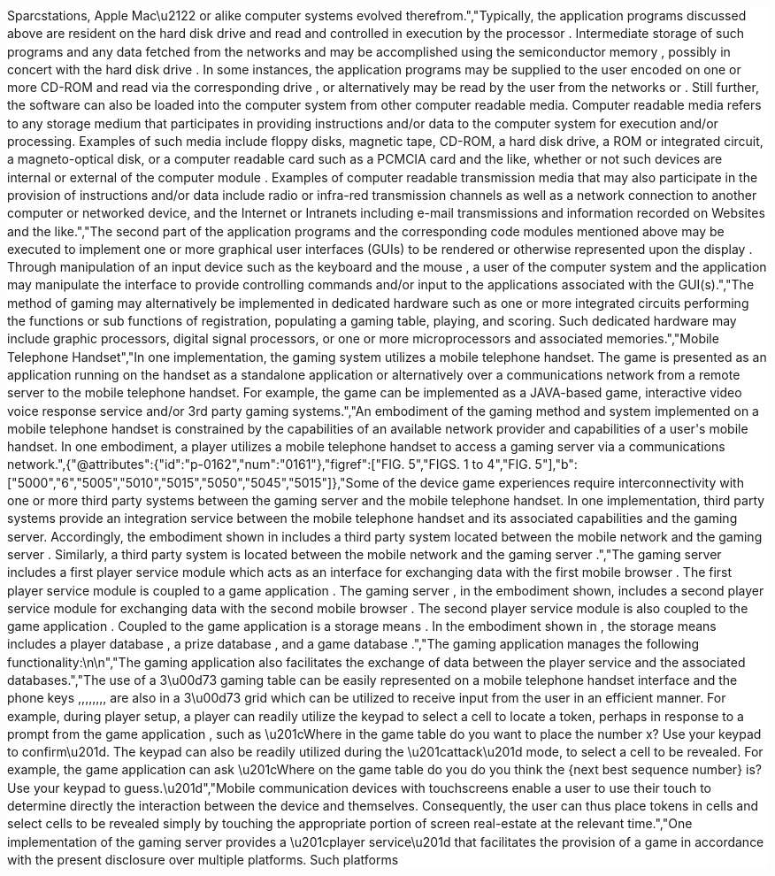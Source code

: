 Sparcstations, Apple Mac\u2122 or alike computer systems evolved therefrom.","Typically, the application programs discussed above are resident on the hard disk drive  and read and controlled in execution by the processor . Intermediate storage of such programs and any data fetched from the networks  and  may be accomplished using the semiconductor memory , possibly in concert with the hard disk drive . In some instances, the application programs may be supplied to the user encoded on one or more CD-ROM and read via the corresponding drive , or alternatively may be read by the user from the networks  or . Still further, the software can also be loaded into the computer system  from other computer readable media. Computer readable media refers to any storage medium that participates in providing instructions and\/or data to the computer system  for execution and\/or processing. Examples of such media include floppy disks, magnetic tape, CD-ROM, a hard disk drive, a ROM or integrated circuit, a magneto-optical disk, or a computer readable card such as a PCMCIA card and the like, whether or not such devices are internal or external of the computer module . Examples of computer readable transmission media that may also participate in the provision of instructions and\/or data include radio or infra-red transmission channels as well as a network connection to another computer or networked device, and the Internet or Intranets including e-mail transmissions and information recorded on Websites and the like.","The second part of the application programs and the corresponding code modules mentioned above may be executed to implement one or more graphical user interfaces (GUIs) to be rendered or otherwise represented upon the display . Through manipulation of an input device such as the keyboard  and the mouse , a user of the computer system  and the application may manipulate the interface to provide controlling commands and\/or input to the applications associated with the GUI(s).","The method of gaming may alternatively be implemented in dedicated hardware such as one or more integrated circuits performing the functions or sub functions of registration, populating a gaming table, playing, and scoring. Such dedicated hardware may include graphic processors, digital signal processors, or one or more microprocessors and associated memories.","Mobile Telephone Handset","In one implementation, the gaming system utilizes a mobile telephone handset. The game is presented as an application running on the handset as a standalone application or alternatively over a communications network from a remote server to the mobile telephone handset. For example, the game can be implemented as a JAVA-based game, interactive video voice response service and\/or 3rd party gaming systems.","An embodiment of the gaming method and system implemented on a mobile telephone handset is constrained by the capabilities of an available network provider and capabilities of a user's mobile handset. In one embodiment, a player utilizes a mobile telephone handset to access a gaming server via a communications network.",{"@attributes":{"id":"p-0162","num":"0161"},"figref":["FIG. 5","FIGS. 1 to 4","FIG. 5"],"b":["5000","6","5005","5010","5015","5050","5045","5015"]},"Some of the device game experiences require interconnectivity with one or more third party systems between the gaming server and the mobile telephone handset. In one implementation, third party systems provide an integration service between the mobile telephone handset and its associated capabilities and the gaming server. Accordingly, the embodiment shown in  includes a third party system  located between the mobile network  and the gaming server . Similarly, a third party system  is located between the mobile network  and the gaming server .","The gaming server  includes a first player service module  which acts as an interface for exchanging data with the first mobile browser . The first player service module  is coupled to a game application . The gaming server , in the embodiment shown, includes a second player service module  for exchanging data with the second mobile browser . The second player service module  is also coupled to the game application . Coupled to the game application  is a storage means . In the embodiment shown in , the storage means includes a player database , a prize database , and a game database .","The gaming application  manages the following functionality:\n\n","The gaming application  also facilitates the exchange of data between the player service and the associated databases.","The use of a 3\u00d73 gaming table can be easily represented on a mobile telephone handset interface and the phone keys ,,,,,,,, are also in a 3\u00d73 grid which can be utilized to receive input from the user in an efficient manner. For example, during player setup, a player can readily utilize the keypad to select a cell to locate a token, perhaps in response to a prompt from the game application , such as \u201cWhere in the game table do you want to place the number x? Use your keypad to confirm\u201d. The keypad can also be readily utilized during the \u201cattack\u201d mode, to select a cell to be revealed. For example, the game application  can ask \u201cWhere on the game table do you do you think the {next best sequence number} is? Use your keypad to guess.\u201d","Mobile communication devices with touchscreens enable a user to use their touch to determine directly the interaction between the device and themselves. Consequently, the user can thus place tokens in cells and select cells to be revealed simply by touching the appropriate portion of screen real-estate at the relevant time.","One implementation of the gaming server  provides a \u201cplayer service\u201d that facilitates the provision of a game in accordance with the present disclosure over multiple platforms. Such platforms